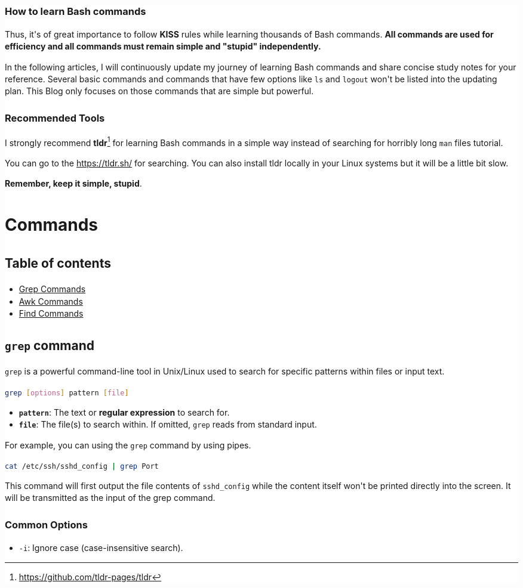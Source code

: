 ### How to learn Bash commands

Thus, it's of great importance to follow **KISS** rules while learning thousands of Bash commands. **All commands are used for efficiency and all commands must remain simple and "stupid" independently.**

In the following articles, I will continuously update my journey of learning Bash commands and share concise study notes for your reference. Several basic commands and commands that have few options like `ls` and `logout` won't be listed into the updating plan. This Blog only focuses on those commands that are simple but powerful.

### Recommended Tools

I strongly recommend **tldr**[^2] for learning Bash commands in a simple way instead of searching for horribly long `man` files tutorial.

You can go to the https://tldr.sh/ for searching. You can also install tldr locally in your Linux systems but it will be a little bit slow.

**Remember, keep it simple, stupid**.

# Commands

## Table of contents

- [Grep Commands](#grep-command)
- [Awk Commands](#awk-command)
- [Find Commands](#find-commands)


## `grep` command

`grep` is a powerful command-line tool in Unix/Linux used to search for specific patterns within files or input text. 

```bash
grep [options] pattern [file]
```

- **`pattern`**: The text or **regular expression** to search for.
- **`file`**: The file(s) to search within. If omitted, `grep` reads from standard input.

For example, you can using the `grep` command by using pipes.

```bash
cat /etc/ssh/sshd_config | grep Port
```

This command will first output the file contents of `sshd_config` while the content itself won't be printed directly into the screen. It will be transmitted as the input of the grep command.

### **Common Options**

- `-i`: Ignore case (case-insensitive search).


[^2]: https://github.com/tldr-pages/tldr